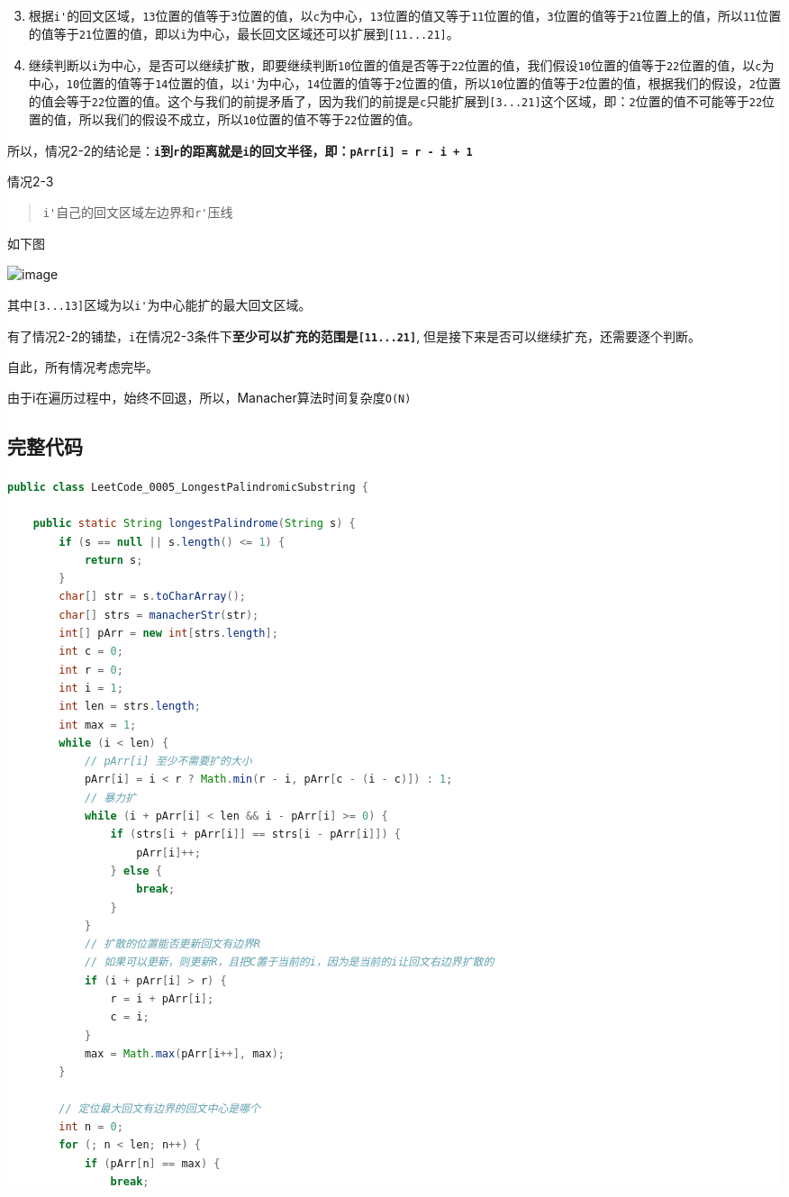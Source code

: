 3. 根据`i'`的回文区域，`13`位置的值等于`3`位置的值，以`c`为中心，`13`位置的值又等于`11`位置的值，`3`位置的值等于`21`位置上的值，所以`11`位置的值等于`21`位置的值，即以`i`为中心，最长回文区域还可以扩展到`[11...21]`。

4. 继续判断以`i`为中心，是否可以继续扩散，即要继续判断`10`位置的值是否等于`22`位置的值，我们假设`10`位置的值等于`22`位置的值，以`c`为中心，`10`位置的值等于`14`位置的值，以`i'`为中心，`14`位置的值等于`2`位置的值，所以`10`位置的值等于`2`位置的值，根据我们的假设，`2`位置的值会等于`22`位置的值。这个与我们的前提矛盾了，因为我们的前提是`c`只能扩展到`[3...21]`这个区域，即：`2`位置的值不可能等于`22`位置的值，所以我们的假设不成立，所以`10`位置的值不等于`22`位置的值。

所以，情况2-2的结论是：**`i`到`r`的距离就是`i`的回文半径，即：`pArr[i] = r - i + 1`**

情况2-3

> `i'`自己的回文区域左边界和`r'`压线

如下图

![image](https://img2020.cnblogs.com/blog/683206/202109/683206-20210920135507571-1807519563.png)

其中`[3...13]`区域为以`i'`为中心能扩的最大回文区域。

有了情况2-2的铺垫，`i`在情况2-3条件下**至少可以扩充的范围是`[11...21]`**, 但是接下来是否可以继续扩充，还需要逐个判断。

自此，所有情况考虑完毕。

由于i在遍历过程中，始终不回退，所以，Manacher算法时间复杂度`O(N)`

## 完整代码

```java
public class LeetCode_0005_LongestPalindromicSubstring {
    
    public static String longestPalindrome(String s) {
        if (s == null || s.length() <= 1) {
            return s;
        }
        char[] str = s.toCharArray();
        char[] strs = manacherStr(str);
        int[] pArr = new int[strs.length];
        int c = 0;
        int r = 0;
        int i = 1;
        int len = strs.length;
        int max = 1;
        while (i < len) {
            // pArr[i] 至少不需要扩的大小
            pArr[i] = i < r ? Math.min(r - i, pArr[c - (i - c)]) : 1;
            // 暴力扩
            while (i + pArr[i] < len && i - pArr[i] >= 0) {
                if (strs[i + pArr[i]] == strs[i - pArr[i]]) {
                    pArr[i]++;
                } else {
                    break;
                }
            }
            // 扩散的位置能否更新回文有边界R
            // 如果可以更新，则更新R，且把C置于当前的i，因为是当前的i让回文右边界扩散的
            if (i + pArr[i] > r) {
                r = i + pArr[i];
                c = i;
            }
            max = Math.max(pArr[i++], max);
        }

        // 定位最大回文有边界的回文中心是哪个
        int n = 0;
        for (; n < len; n++) {
            if (pArr[n] == max) {
                break;
```